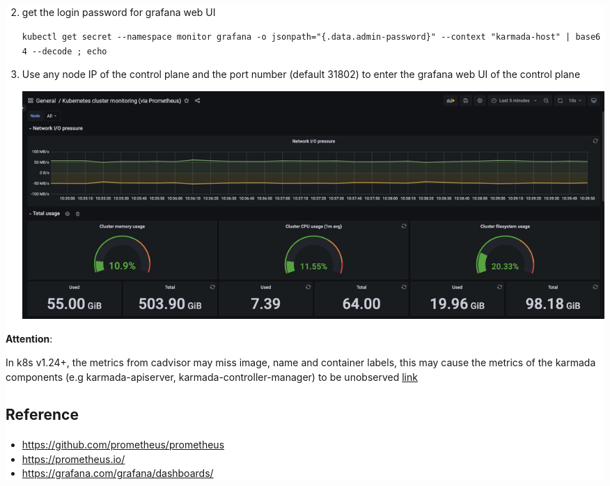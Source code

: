     
2. get the login password for grafana web UI

    ```shell
    kubectl get secret --namespace monitor grafana -o jsonpath="{.data.admin-password}" --context "karmada-host" | base64 --decode ; echo
    ```

3. Use any node IP of the control plane and the port number (default 31802) to enter the grafana web UI of the control plane

   ![imag](../../resources/administrator/prometheus/grafana.png)

**Attention**:

In k8s v1.24+, the metrics from cadvisor may miss image, name and container labels, this may cause the metrics of the karmada components (e.g karmada-apiserver, karmada-controller-manager) to be unobserved [link](https://github.com/kubernetes/kubernetes/issues/111077)



## Reference

- https://github.com/prometheus/prometheus
- https://prometheus.io/
- https://grafana.com/grafana/dashboards/



